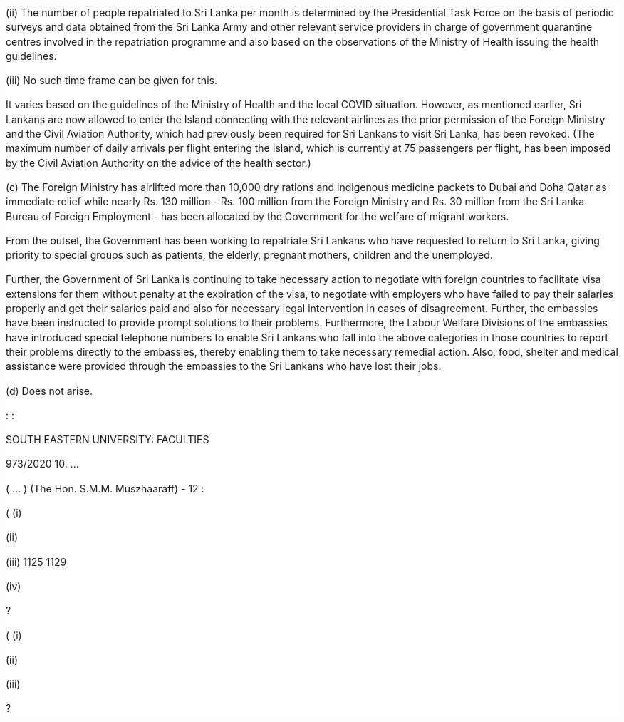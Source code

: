 (ii) The number of people repatriated to Sri Lanka per month is determined by the Presidential Task Force on the basis of periodic surveys and data obtained from the Sri Lanka Army and other relevant service providers in charge of government quarantine centres involved in the repatriation programme and also based on the observations of the Ministry of Health issuing the health guidelines.

(iii) No such time frame can be given for this.

It varies based on the guidelines of the Ministry of Health and the local COVID situation. However, as mentioned earlier, Sri Lankans are now allowed to enter the Island connecting with the relevant airlines as the prior permission of the Foreign Ministry and the Civil Aviation Authority, which had previously been required for Sri Lankans to visit Sri Lanka, has been revoked. (The maximum number of daily arrivals per flight entering the Island, which is currently at 75 passengers per flight, has been imposed by the Civil Aviation Authority on the advice of the health sector.)

(c) The Foreign Ministry has airlifted more than 10,000 dry rations and indigenous medicine packets to Dubai and Doha Qatar as immediate relief while nearly Rs. 130 million - Rs. 100 million from the Foreign Ministry and Rs. 30 million from the Sri Lanka Bureau of Foreign Employment - has been allocated by the Government for the welfare of migrant workers.

From the outset, the Government has been working to repatriate Sri Lankans who have requested to return to Sri Lanka, giving priority to special groups such as patients, the elderly, pregnant mothers, children and the unemployed.

Further, the Government of Sri Lanka is continuing to take necessary action to negotiate with foreign countries to facilitate visa extensions for them without penalty at the expiration of the visa, to negotiate with employers who have failed to pay their salaries properly and get their salaries paid and also for necessary legal intervention in cases of disagreement. Further, the embassies have been instructed to provide prompt solutions to their problems. Furthermore, the Labour Welfare Divisions of the embassies have introduced special telephone numbers to enable Sri Lankans who fall into the above categories in those countries to report their problems directly to the embassies, thereby enabling them to take necessary remedial action. Also, food, shelter and medical assistance were provided through the embassies to the Sri Lankans who have lost their jobs.

(d) Does not arise.

: :

SOUTH EASTERN UNIVERSITY: FACULTIES

973/2020 10. ...

( ... ) (The Hon. S.M.M. Muszhaaraff) - 12 :

( (i)

(ii)

(iii) 1125 1129

(iv)

?

( (i)

(ii)

(iii)

?
